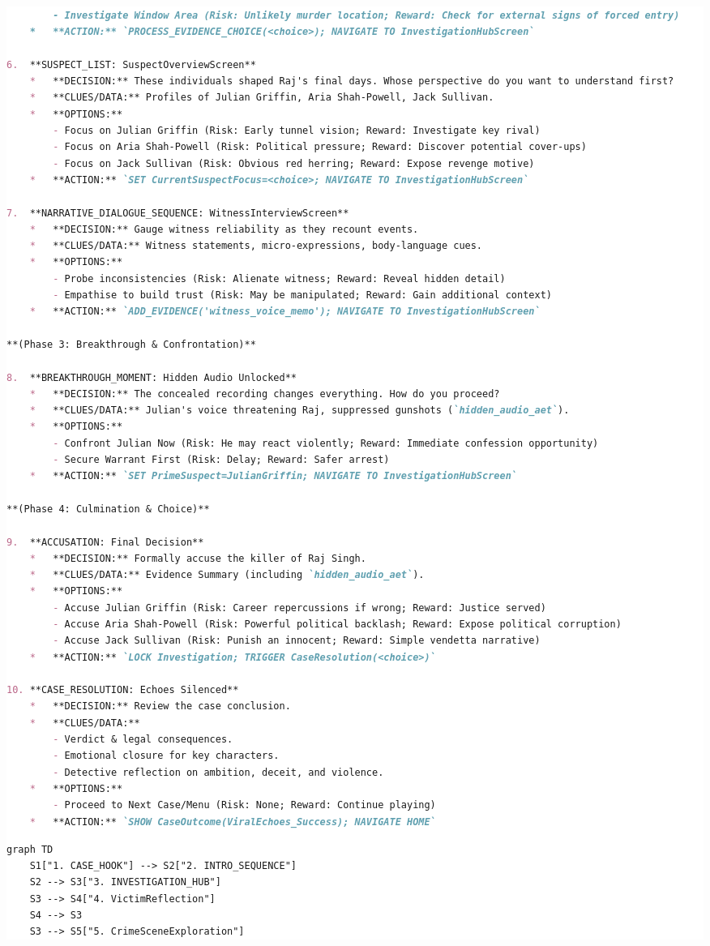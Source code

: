```markdown
        - Investigate Window Area (Risk: Unlikely murder location; Reward: Check for external signs of forced entry)
    *   **ACTION:** `PROCESS_EVIDENCE_CHOICE(<choice>); NAVIGATE TO InvestigationHubScreen`

6.  **SUSPECT_LIST: SuspectOverviewScreen**
    *   **DECISION:** These individuals shaped Raj's final days. Whose perspective do you want to understand first?
    *   **CLUES/DATA:** Profiles of Julian Griffin, Aria Shah-Powell, Jack Sullivan.
    *   **OPTIONS:**
        - Focus on Julian Griffin (Risk: Early tunnel vision; Reward: Investigate key rival)
        - Focus on Aria Shah-Powell (Risk: Political pressure; Reward: Discover potential cover-ups)
        - Focus on Jack Sullivan (Risk: Obvious red herring; Reward: Expose revenge motive)
    *   **ACTION:** `SET CurrentSuspectFocus=<choice>; NAVIGATE TO InvestigationHubScreen`

7.  **NARRATIVE_DIALOGUE_SEQUENCE: WitnessInterviewScreen**
    *   **DECISION:** Gauge witness reliability as they recount events.
    *   **CLUES/DATA:** Witness statements, micro-expressions, body-language cues.
    *   **OPTIONS:**
        - Probe inconsistencies (Risk: Alienate witness; Reward: Reveal hidden detail)
        - Empathise to build trust (Risk: May be manipulated; Reward: Gain additional context)
    *   **ACTION:** `ADD_EVIDENCE('witness_voice_memo'); NAVIGATE TO InvestigationHubScreen`

**(Phase 3: Breakthrough & Confrontation)**

8.  **BREAKTHROUGH_MOMENT: Hidden Audio Unlocked**
    *   **DECISION:** The concealed recording changes everything. How do you proceed?
    *   **CLUES/DATA:** Julian's voice threatening Raj, suppressed gunshots (`hidden_audio_aet`).
    *   **OPTIONS:**
        - Confront Julian Now (Risk: He may react violently; Reward: Immediate confession opportunity)
        - Secure Warrant First (Risk: Delay; Reward: Safer arrest)
    *   **ACTION:** `SET PrimeSuspect=JulianGriffin; NAVIGATE TO InvestigationHubScreen`

**(Phase 4: Culmination & Choice)**

9.  **ACCUSATION: Final Decision**
    *   **DECISION:** Formally accuse the killer of Raj Singh.
    *   **CLUES/DATA:** Evidence Summary (including `hidden_audio_aet`).
    *   **OPTIONS:**
        - Accuse Julian Griffin (Risk: Career repercussions if wrong; Reward: Justice served)
        - Accuse Aria Shah-Powell (Risk: Powerful political backlash; Reward: Expose political corruption)
        - Accuse Jack Sullivan (Risk: Punish an innocent; Reward: Simple vendetta narrative)
    *   **ACTION:** `LOCK Investigation; TRIGGER CaseResolution(<choice>)`

10. **CASE_RESOLUTION: Echoes Silenced**
    *   **DECISION:** Review the case conclusion.
    *   **CLUES/DATA:**
        - Verdict & legal consequences.
        - Emotional closure for key characters.
        - Detective reflection on ambition, deceit, and violence.
    *   **OPTIONS:**
        - Proceed to Next Case/Menu (Risk: None; Reward: Continue playing)
    *   **ACTION:** `SHOW CaseOutcome(ViralEchoes_Success); NAVIGATE HOME`
```
```mermaid
graph TD
    S1["1. CASE_HOOK"] --> S2["2. INTRO_SEQUENCE"]
    S2 --> S3["3. INVESTIGATION_HUB"]
    S3 --> S4["4. VictimReflection"]
    S4 --> S3
    S3 --> S5["5. CrimeSceneExploration"]
```